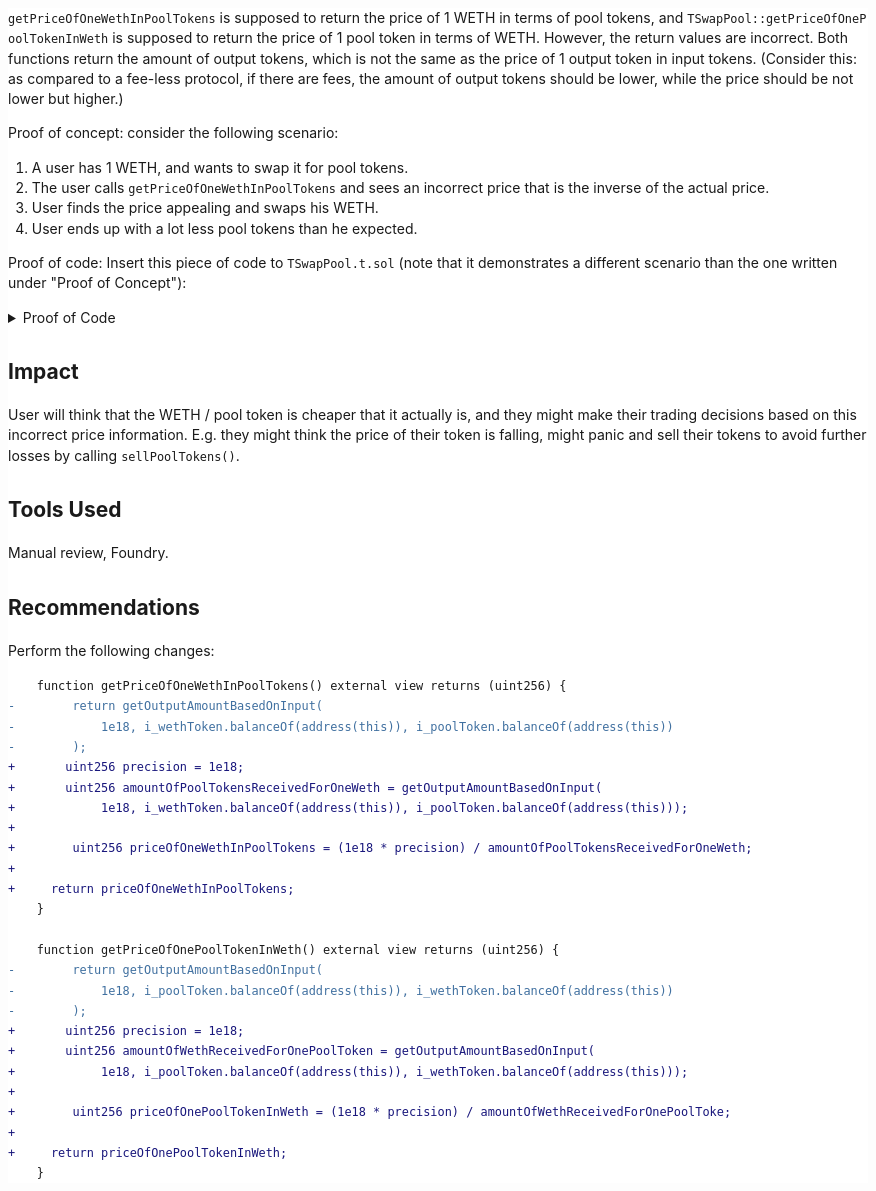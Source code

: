 `getPriceOfOneWethInPoolTokens` is supposed to return the price of 1 WETH in terms of pool tokens, and `TSwapPool::getPriceOfOnePoolTokenInWeth` is supposed to return the price of 1 pool token in terms of WETH. However, the return values are incorrect. Both functions return the amount of output tokens, which is not the same as the price of 1 output token in input tokens. (Consider this: as compared to a fee-less protocol, if there are fees, the amount of output tokens should be lower, while the price should be not lower but higher.) 

Proof of concept: consider the following scenario:

1. A user has 1 WETH, and wants to swap it for pool tokens.
2. The user calls `getPriceOfOneWethInPoolTokens` and sees an incorrect price that is the inverse of the actual price.
3. User finds the price appealing and swaps his WETH.
4. User ends up with a lot less pool tokens than he expected.


Proof of code: Insert this piece of code to `TSwapPool.t.sol` (note that it demonstrates a different scenario than the one written under "Proof of Concept"):

<details><summary>Proof of Code</summary></details>

## Impact
User will think that the WETH / pool token is cheaper that it actually is, and they might make their trading decisions based on this incorrect price information. E.g. they might think the price of their token is falling, might panic and sell their tokens to avoid further losses by calling `sellPoolTokens()`.

## Tools Used
Manual review, Foundry.

## Recommendations
Perform the following changes:


```diff
    function getPriceOfOneWethInPoolTokens() external view returns (uint256) {
-        return getOutputAmountBasedOnInput(
-            1e18, i_wethToken.balanceOf(address(this)), i_poolToken.balanceOf(address(this))
-        );
+       uint256 precision = 1e18;
+       uint256 amountOfPoolTokensReceivedForOneWeth = getOutputAmountBasedOnInput(
+            1e18, i_wethToken.balanceOf(address(this)), i_poolToken.balanceOf(address(this)));
+            
+        uint256 priceOfOneWethInPoolTokens = (1e18 * precision) / amountOfPoolTokensReceivedForOneWeth;
+
+     return priceOfOneWethInPoolTokens;
    }

    function getPriceOfOnePoolTokenInWeth() external view returns (uint256) {
-        return getOutputAmountBasedOnInput(
-            1e18, i_poolToken.balanceOf(address(this)), i_wethToken.balanceOf(address(this))
-        );
+       uint256 precision = 1e18;
+       uint256 amountOfWethReceivedForOnePoolToken = getOutputAmountBasedOnInput(
+            1e18, i_poolToken.balanceOf(address(this)), i_wethToken.balanceOf(address(this)));
+            
+        uint256 priceOfOnePoolTokenInWeth = (1e18 * precision) / amountOfWethReceivedForOnePoolToke;
+
+     return priceOfOnePoolTokenInWeth;
    }
```